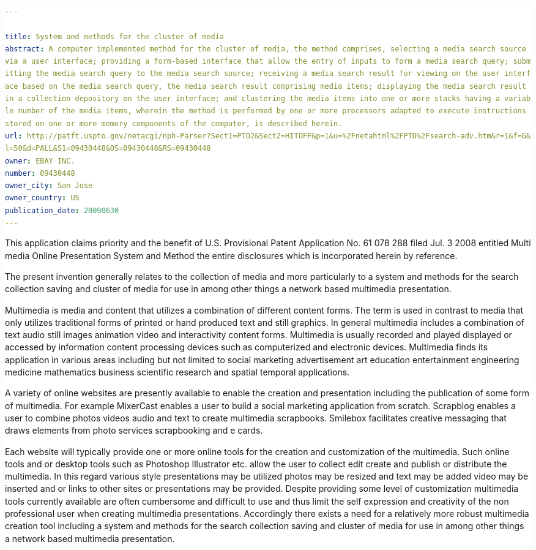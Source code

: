 ```yaml
---

title: System and methods for the cluster of media
abstract: A computer implemented method for the cluster of media, the method comprises, selecting a media search source via a user interface; providing a form-based interface that allow the entry of inputs to form a media search query; submitting the media search query to the media search source; receiving a media search result for viewing on the user interface based on the media search query, the media search result comprising media items; displaying the media search result in a collection depository on the user interface; and clustering the media items into one or more stacks having a variable number of the media items, wherein the method is performed by one or more processors adapted to execute instructions stored on one or more memory components of the computer, is described herein.
url: http://patft.uspto.gov/netacgi/nph-Parser?Sect1=PTO2&Sect2=HITOFF&p=1&u=%2Fnetahtml%2FPTO%2Fsearch-adv.htm&r=1&f=G&l=50&d=PALL&S1=09430448&OS=09430448&RS=09430448
owner: EBAY INC.
number: 09430448
owner_city: San Jose
owner_country: US
publication_date: 20090630
---
```

This application claims priority and the benefit of U.S. Provisional Patent Application No. 61 078 288 filed Jul. 3 2008 entitled Multi media Online Presentation System and Method the entire disclosures which is incorporated herein by reference.

The present invention generally relates to the collection of media and more particularly to a system and methods for the search collection saving and cluster of media for use in among other things a network based multimedia presentation.

Multimedia is media and content that utilizes a combination of different content forms. The term is used in contrast to media that only utilizes traditional forms of printed or hand produced text and still graphics. In general multimedia includes a combination of text audio still images animation video and interactivity content forms. Multimedia is usually recorded and played displayed or accessed by information content processing devices such as computerized and electronic devices. Multimedia finds its application in various areas including but not limited to social marketing advertisement art education entertainment engineering medicine mathematics business scientific research and spatial temporal applications.

A variety of online websites are presently available to enable the creation and presentation including the publication of some form of multimedia. For example MixerCast enables a user to build a social marketing application from scratch. Scrapblog enables a user to combine photos videos audio and text to create multimedia scrapbooks. Smilebox facilitates creative messaging that draws elements from photo services scrapbooking and e cards.

Each website will typically provide one or more online tools for the creation and customization of the multimedia. Such online tools and or desktop tools such as Photoshop Illustrator etc. allow the user to collect edit create and publish or distribute the multimedia. In this regard various style presentations may be utilized photos may be resized and text may be added video may be inserted and or links to other sites or presentations may be provided. Despite providing some level of customization multimedia tools currently available are often cumbersome and difficult to use and thus limit the self expression and creativity of the non professional user when creating multimedia presentations. Accordingly there exists a need for a relatively more robust multimedia creation tool including a system and methods for the search collection saving and cluster of media for use in among other things a network based multimedia presentation.
